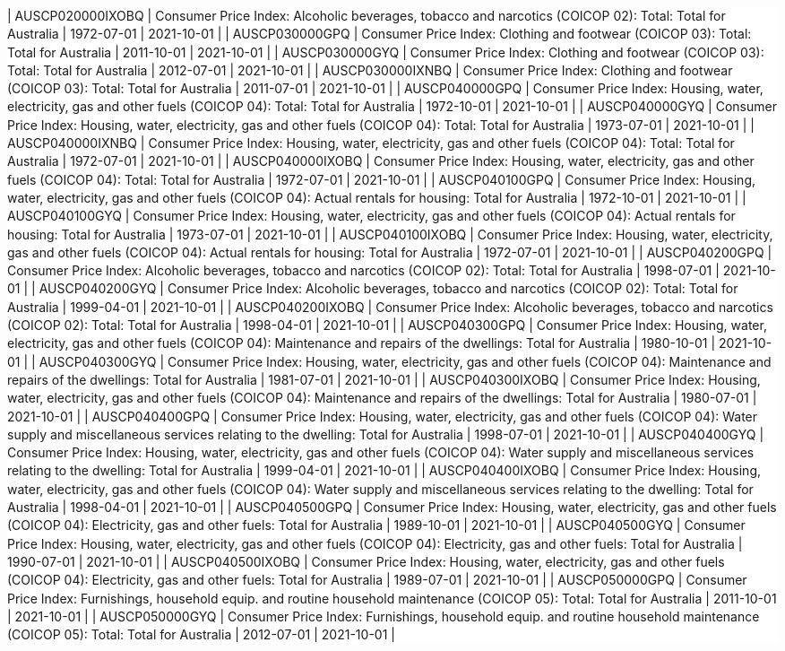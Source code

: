 | AUSCP020000IXOBQ    | Consumer Price Index: Alcoholic beverages, tobacco and narcotics (COICOP 02): Total: Total for Australia                                                                  | 1972-07-01          | 2021-10-01        |
| AUSCP030000GPQ      | Consumer Price Index: Clothing and footwear (COICOP 03): Total: Total for Australia                                                                                       | 2011-10-01          | 2021-10-01        |
| AUSCP030000GYQ      | Consumer Price Index: Clothing and footwear (COICOP 03): Total: Total for Australia                                                                                       | 2012-07-01          | 2021-10-01        |
| AUSCP030000IXNBQ    | Consumer Price Index: Clothing and footwear (COICOP 03): Total: Total for Australia                                                                                       | 2011-07-01          | 2021-10-01        |
| AUSCP040000GPQ      | Consumer Price Index: Housing, water, electricity, gas and other fuels (COICOP 04): Total: Total for Australia                                                            | 1972-10-01          | 2021-10-01        |
| AUSCP040000GYQ      | Consumer Price Index: Housing, water, electricity, gas and other fuels (COICOP 04): Total: Total for Australia                                                            | 1973-07-01          | 2021-10-01        |
| AUSCP040000IXNBQ    | Consumer Price Index: Housing, water, electricity, gas and other fuels (COICOP 04): Total: Total for Australia                                                            | 1972-07-01          | 2021-10-01        |
| AUSCP040000IXOBQ    | Consumer Price Index: Housing, water, electricity, gas and other fuels (COICOP 04): Total: Total for Australia                                                            | 1972-07-01          | 2021-10-01        |
| AUSCP040100GPQ      | Consumer Price Index: Housing, water, electricity, gas and other fuels (COICOP 04): Actual rentals for housing: Total for Australia                                       | 1972-10-01          | 2021-10-01        |
| AUSCP040100GYQ      | Consumer Price Index: Housing, water, electricity, gas and other fuels (COICOP 04): Actual rentals for housing: Total for Australia                                       | 1973-07-01          | 2021-10-01        |
| AUSCP040100IXOBQ    | Consumer Price Index: Housing, water, electricity, gas and other fuels (COICOP 04): Actual rentals for housing: Total for Australia                                       | 1972-07-01          | 2021-10-01        |
| AUSCP040200GPQ      | Consumer Price Index: Alcoholic beverages, tobacco and narcotics (COICOP 02): Total: Total for Australia                                                                  | 1998-07-01          | 2021-10-01        |
| AUSCP040200GYQ      | Consumer Price Index: Alcoholic beverages, tobacco and narcotics (COICOP 02): Total: Total for Australia                                                                  | 1999-04-01          | 2021-10-01        |
| AUSCP040200IXOBQ    | Consumer Price Index: Alcoholic beverages, tobacco and narcotics (COICOP 02): Total: Total for Australia                                                                  | 1998-04-01          | 2021-10-01        |
| AUSCP040300GPQ      | Consumer Price Index: Housing, water, electricity, gas and other fuels (COICOP 04): Maintenance and repairs of the dwellings: Total for Australia                         | 1980-10-01          | 2021-10-01        |
| AUSCP040300GYQ      | Consumer Price Index: Housing, water, electricity, gas and other fuels (COICOP 04): Maintenance and repairs of the dwellings: Total for Australia                         | 1981-07-01          | 2021-10-01        |
| AUSCP040300IXOBQ    | Consumer Price Index: Housing, water, electricity, gas and other fuels (COICOP 04): Maintenance and repairs of the dwellings: Total for Australia                         | 1980-07-01          | 2021-10-01        |
| AUSCP040400GPQ      | Consumer Price Index: Housing, water, electricity, gas and other fuels (COICOP 04): Water supply and miscellaneous services relating to the dwelling: Total for Australia | 1998-07-01          | 2021-10-01        |
| AUSCP040400GYQ      | Consumer Price Index: Housing, water, electricity, gas and other fuels (COICOP 04): Water supply and miscellaneous services relating to the dwelling: Total for Australia | 1999-04-01          | 2021-10-01        |
| AUSCP040400IXOBQ    | Consumer Price Index: Housing, water, electricity, gas and other fuels (COICOP 04): Water supply and miscellaneous services relating to the dwelling: Total for Australia | 1998-04-01          | 2021-10-01        |
| AUSCP040500GPQ      | Consumer Price Index: Housing, water, electricity, gas and other fuels (COICOP 04): Electricity, gas and other fuels: Total for Australia                                 | 1989-10-01          | 2021-10-01        |
| AUSCP040500GYQ      | Consumer Price Index: Housing, water, electricity, gas and other fuels (COICOP 04): Electricity, gas and other fuels: Total for Australia                                 | 1990-07-01          | 2021-10-01        |
| AUSCP040500IXOBQ    | Consumer Price Index: Housing, water, electricity, gas and other fuels (COICOP 04): Electricity, gas and other fuels: Total for Australia                                 | 1989-07-01          | 2021-10-01        |
| AUSCP050000GPQ      | Consumer Price Index: Furnishings, household equip. and routine household maintenance (COICOP 05): Total: Total for Australia                                             | 2011-10-01          | 2021-10-01        |
| AUSCP050000GYQ      | Consumer Price Index: Furnishings, household equip. and routine household maintenance (COICOP 05): Total: Total for Australia                                             | 2012-07-01          | 2021-10-01        |